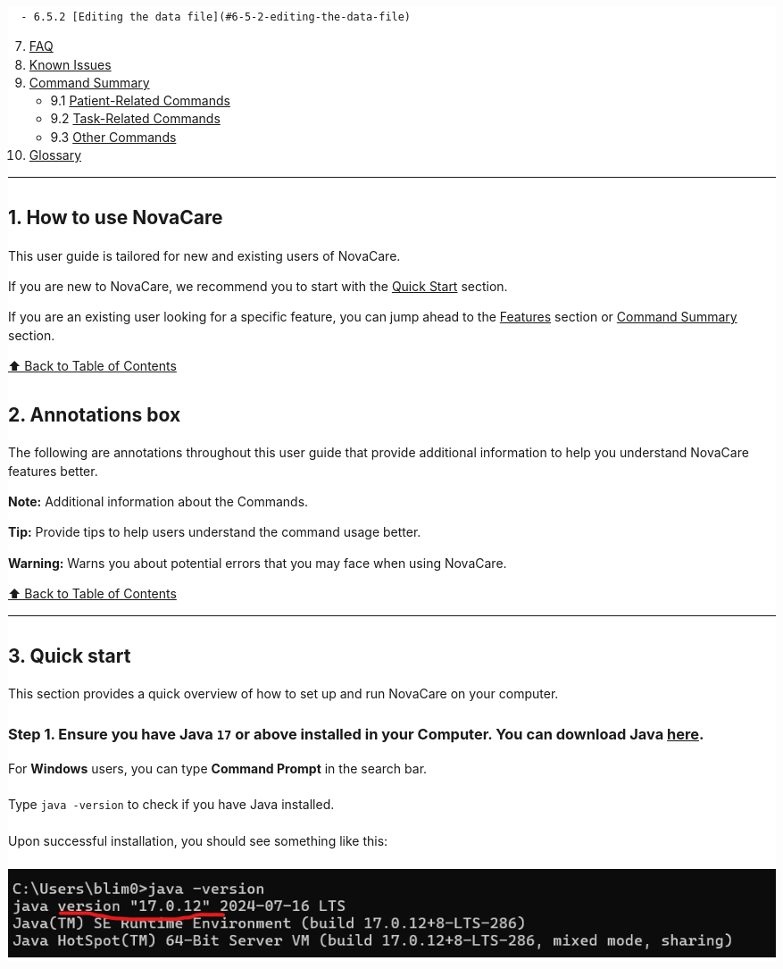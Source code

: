       - 6.5.2 [Editing the data file](#6-5-2-editing-the-data-file)
7. [FAQ](#7-faq)
8. [Known Issues](#8-known-issues)
9. [Command Summary](#9-command-summary)
   - 9.1 [Patient-Related Commands](#9-1-patient-related-commands)
   - 9.2 [Task-Related Commands](#9-2-task-related-commands)
   - 9.3 [Other Commands](#9-3-other-commands)
10. [Glossary](#10-glossary)

--------------------------------------------------------------------------------------------------------------------

## 1. How to use NovaCare

This user guide is tailored for new and existing users of NovaCare.


If you are new to NovaCare, we recommend you to start with the [Quick Start](#3-quick-start) section.

If you are an existing user looking for a specific feature, you can jump ahead to the [Features](#6-features) section or [Command Summary](#9-command-summary) section.

[⬆️ Back to Table of Contents](#table-of-contents)

## 2. Annotations box
The following are annotations throughout this user guide that provide additional information to help you understand NovaCare features better.

<box type="info" seamless>

**Note:** Additional information about the Commands.
</box>

<box type="tip" seamless>

**Tip:** Provide tips to help users understand the command usage better.
</box>

<box type="warning" seamless>

**Warning:** Warns you about potential errors that you may face when using NovaCare.
</box>

[⬆️ Back to Table of Contents](#table-of-contents)

--------------------------------------------------------------------------------------------------------------------

## 3. Quick start

This section provides a quick overview of how to set up and run NovaCare on your computer.

### Step 1. Ensure you have Java `17` or above installed in your Computer. You can download Java [here](https://www.oracle.com/java/technologies/downloads/#java17).

For **Windows** users, you can type **Command Prompt** in the search bar.<br></br>
Type `java -version` to check if you have Java installed. <br></br>
Upon successful installation, you should see something like this:<br></br>
![Windows Java](images/windows-java.png)
